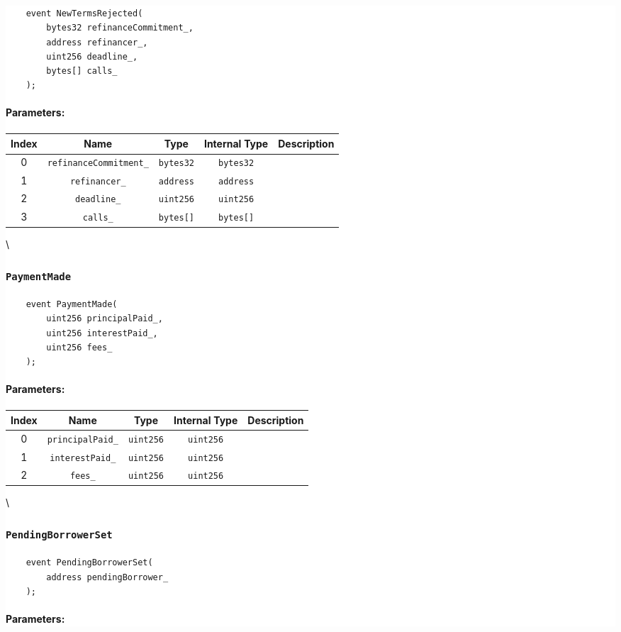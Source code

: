 ```solidity
    event NewTermsRejected(
        bytes32 refinanceCommitment_,
        address refinancer_,
        uint256 deadline_,
        bytes[] calls_
    );
```

#### Parameters:

| Index |          Name          |    Type   | Internal Type | Description |
| :---: | :--------------------: | :-------: | :-----------: | ----------- |
|   0   | `refinanceCommitment_` | `bytes32` |   `bytes32`   |             |
|   1   |      `refinancer_`     | `address` |   `address`   |             |
|   2   |       `deadline_`      | `uint256` |   `uint256`   |             |
|   3   |        `calls_`        | `bytes[]` |   `bytes[]`   |             |

\


### `PaymentMade`

```solidity
    event PaymentMade(
        uint256 principalPaid_,
        uint256 interestPaid_,
        uint256 fees_
    );
```

#### Parameters:

| Index |       Name       |    Type   | Internal Type | Description |
| :---: | :--------------: | :-------: | :-----------: | ----------- |
|   0   | `principalPaid_` | `uint256` |   `uint256`   |             |
|   1   |  `interestPaid_` | `uint256` |   `uint256`   |             |
|   2   |      `fees_`     | `uint256` |   `uint256`   |             |

\


### `PendingBorrowerSet`

```solidity
    event PendingBorrowerSet(
        address pendingBorrower_
    );
```

#### Parameters:
